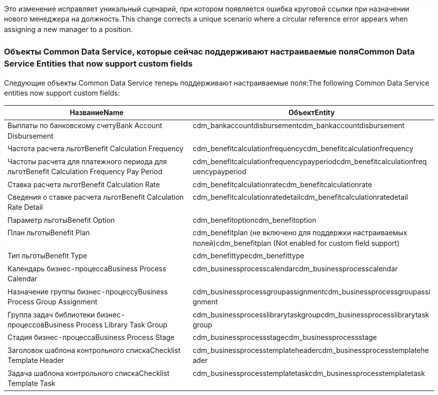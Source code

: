 <span data-ttu-id="32fc0-150">Это изменение исправляет уникальный сценарий, при котором появляется ошибка круговой ссылки при назначении нового менеджера на должность.</span><span class="sxs-lookup"><span data-stu-id="32fc0-150">This change corrects a unique scenario where a circular reference error appears when assigning a new manager to a position.</span></span>

### <a name="common-data-service-entities-that-now-support-custom-fields"></a><span data-ttu-id="32fc0-151">Объекты Common Data Service, которые сейчас поддерживают настраиваемые поля</span><span class="sxs-lookup"><span data-stu-id="32fc0-151">Common Data Service Entities that now support custom fields</span></span>

<span data-ttu-id="32fc0-152">Следующие объекты Common Data Service теперь поддерживают настраиваемые поля:</span><span class="sxs-lookup"><span data-stu-id="32fc0-152">The following Common Data Service entities now support custom fields:</span></span>

| <span data-ttu-id="32fc0-153">Название</span><span class="sxs-lookup"><span data-stu-id="32fc0-153">Name</span></span> | <span data-ttu-id="32fc0-154">Объект</span><span class="sxs-lookup"><span data-stu-id="32fc0-154">Entity</span></span> |
| --- | --- |
| <span data-ttu-id="32fc0-155">Выплаты по банковскому счету</span><span class="sxs-lookup"><span data-stu-id="32fc0-155">Bank Account Disbursement</span></span> | <span data-ttu-id="32fc0-156">cdm_bankaccountdisbursement</span><span class="sxs-lookup"><span data-stu-id="32fc0-156">cdm_bankaccountdisbursement</span></span> |
| <span data-ttu-id="32fc0-157">Частота расчета льгот</span><span class="sxs-lookup"><span data-stu-id="32fc0-157">Benefit Calculation Frequency</span></span> | <span data-ttu-id="32fc0-158">cdm_benefitcalculationfrequency</span><span class="sxs-lookup"><span data-stu-id="32fc0-158">cdm_benefitcalculationfrequency</span></span> |
| <span data-ttu-id="32fc0-159">Частоты расчета для платежного периода для льгот</span><span class="sxs-lookup"><span data-stu-id="32fc0-159">Benefit Calculation Frequency Pay Period</span></span> | <span data-ttu-id="32fc0-160">cdm_benefitcalculationfrequencypayperiod</span><span class="sxs-lookup"><span data-stu-id="32fc0-160">cdm_benefitcalculationfrequencypayperiod</span></span> |
| <span data-ttu-id="32fc0-161">Ставка расчета льгот</span><span class="sxs-lookup"><span data-stu-id="32fc0-161">Benefit Calculation Rate</span></span> | <span data-ttu-id="32fc0-162">cdm_benefitcalculationrate</span><span class="sxs-lookup"><span data-stu-id="32fc0-162">cdm_benefitcalculationrate</span></span> |
| <span data-ttu-id="32fc0-163">Сведения о ставке расчета льгот</span><span class="sxs-lookup"><span data-stu-id="32fc0-163">Benefit Calculation Rate Detail</span></span> | <span data-ttu-id="32fc0-164">cdm_benefitcalculationratedetail</span><span class="sxs-lookup"><span data-stu-id="32fc0-164">cdm_benefitcalculationratedetail</span></span> |
| <span data-ttu-id="32fc0-165">Параметр льготы</span><span class="sxs-lookup"><span data-stu-id="32fc0-165">Benefit Option</span></span> | <span data-ttu-id="32fc0-166">cdm_benefitoption</span><span class="sxs-lookup"><span data-stu-id="32fc0-166">cdm_benefitoption</span></span> |
| <span data-ttu-id="32fc0-167">План льготы</span><span class="sxs-lookup"><span data-stu-id="32fc0-167">Benefit Plan</span></span> | <span data-ttu-id="32fc0-168">cdm_benefitplan (не включено для поддержки настраиваемых полей)</span><span class="sxs-lookup"><span data-stu-id="32fc0-168">cdm_benefitplan (Not enabled for custom field support)</span></span> |
| <span data-ttu-id="32fc0-169">Тип льготы</span><span class="sxs-lookup"><span data-stu-id="32fc0-169">Benefit Type</span></span> | <span data-ttu-id="32fc0-170">cdm_benefittype</span><span class="sxs-lookup"><span data-stu-id="32fc0-170">cdm_benefittype</span></span> |
| <span data-ttu-id="32fc0-171">Календарь бизнес-процесса</span><span class="sxs-lookup"><span data-stu-id="32fc0-171">Business Process Calendar</span></span> | <span data-ttu-id="32fc0-172">cdm_businessprocesscalendar</span><span class="sxs-lookup"><span data-stu-id="32fc0-172">cdm_businessprocesscalendar</span></span> |
| <span data-ttu-id="32fc0-173">Назначение группы бизнес-процессу</span><span class="sxs-lookup"><span data-stu-id="32fc0-173">Business Process Group Assignment</span></span> | <span data-ttu-id="32fc0-174">cdm_businessprocessgroupassignment</span><span class="sxs-lookup"><span data-stu-id="32fc0-174">cdm_businessprocessgroupassignment</span></span> |
| <span data-ttu-id="32fc0-175">Группа задач библиотеки бизнес-процессов</span><span class="sxs-lookup"><span data-stu-id="32fc0-175">Business Process Library Task Group</span></span> | <span data-ttu-id="32fc0-176">cdm_businessprocesslibrarytaskgroup</span><span class="sxs-lookup"><span data-stu-id="32fc0-176">cdm_businessprocesslibrarytaskgroup</span></span> |
| <span data-ttu-id="32fc0-177">Стадия бизнес-процесса</span><span class="sxs-lookup"><span data-stu-id="32fc0-177">Business Process Stage</span></span> | <span data-ttu-id="32fc0-178">cdm_businessprocessstage</span><span class="sxs-lookup"><span data-stu-id="32fc0-178">cdm_businessprocessstage</span></span> |
| <span data-ttu-id="32fc0-179">Заголовок шаблона контрольного списка</span><span class="sxs-lookup"><span data-stu-id="32fc0-179">Checklist Template Header</span></span> | <span data-ttu-id="32fc0-180">cdm_businessprocesstemplateheader</span><span class="sxs-lookup"><span data-stu-id="32fc0-180">cdm_businessprocesstemplateheader</span></span> |
| <span data-ttu-id="32fc0-181">Задача шаблона контрольного списка</span><span class="sxs-lookup"><span data-stu-id="32fc0-181">Checklist Template Task</span></span> | <span data-ttu-id="32fc0-182">cdm_businessprocesstemplatetask</span><span class="sxs-lookup"><span data-stu-id="32fc0-182">cdm_businessprocesstemplatetask</span></span> |